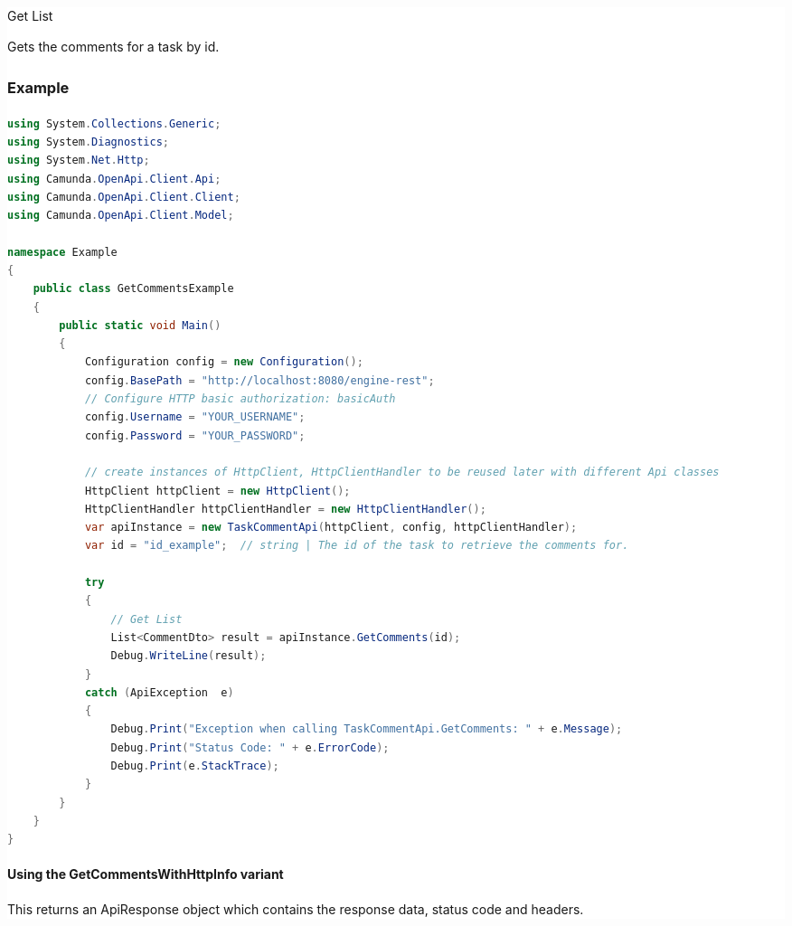 Get List

Gets the comments for a task by id.

### Example
```csharp
using System.Collections.Generic;
using System.Diagnostics;
using System.Net.Http;
using Camunda.OpenApi.Client.Api;
using Camunda.OpenApi.Client.Client;
using Camunda.OpenApi.Client.Model;

namespace Example
{
    public class GetCommentsExample
    {
        public static void Main()
        {
            Configuration config = new Configuration();
            config.BasePath = "http://localhost:8080/engine-rest";
            // Configure HTTP basic authorization: basicAuth
            config.Username = "YOUR_USERNAME";
            config.Password = "YOUR_PASSWORD";

            // create instances of HttpClient, HttpClientHandler to be reused later with different Api classes
            HttpClient httpClient = new HttpClient();
            HttpClientHandler httpClientHandler = new HttpClientHandler();
            var apiInstance = new TaskCommentApi(httpClient, config, httpClientHandler);
            var id = "id_example";  // string | The id of the task to retrieve the comments for.

            try
            {
                // Get List
                List<CommentDto> result = apiInstance.GetComments(id);
                Debug.WriteLine(result);
            }
            catch (ApiException  e)
            {
                Debug.Print("Exception when calling TaskCommentApi.GetComments: " + e.Message);
                Debug.Print("Status Code: " + e.ErrorCode);
                Debug.Print(e.StackTrace);
            }
        }
    }
}
```

#### Using the GetCommentsWithHttpInfo variant
This returns an ApiResponse object which contains the response data, status code and headers.
